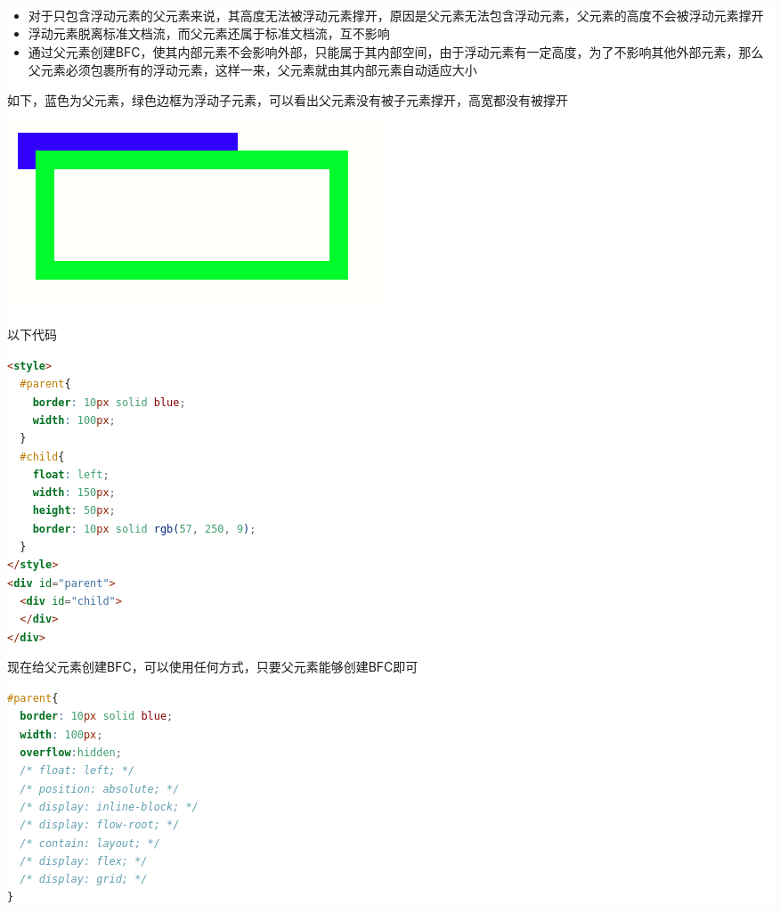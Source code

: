 - 对于只包含浮动元素的父元素来说，其高度无法被浮动元素撑开，原因是父元素无法包含浮动元素，父元素的高度不会被浮动元素撑开
- 浮动元素脱离标准文档流，而父元素还属于标准文档流，互不影响
- 通过父元素创建BFC，使其内部元素不会影响外部，只能属于其内部空间，由于浮动元素有一定高度，为了不影响其他外部元素，那么父元素必须包裹所有的浮动元素，这样一来，父元素就由其内部元素自动适应大小

如下，蓝色为父元素，绿色边框为浮动子元素，可以看出父元素没有被子元素撑开，高宽都没有被撑开

![BFC清除浮动](./img/11.png)

以下代码

```html BFC清除浮动
<style>
  #parent{
    border: 10px solid blue;
    width: 100px;
  }
  #child{
    float: left;
    width: 150px;
    height: 50px;
    border: 10px solid rgb(57, 250, 9);
  }
</style>
<div id="parent">
  <div id="child">
  </div>
</div>
```

现在给父元素创建BFC，可以使用任何方式，只要父元素能够创建BFC即可

```css BFC清除浮动
#parent{
  border: 10px solid blue;
  width: 100px;
  overflow:hidden;
  /* float: left; */
  /* position: absolute; */
  /* display: inline-block; */
  /* display: flow-root; */
  /* contain: layout; */
  /* display: flex; */
  /* display: grid; */
}
```
